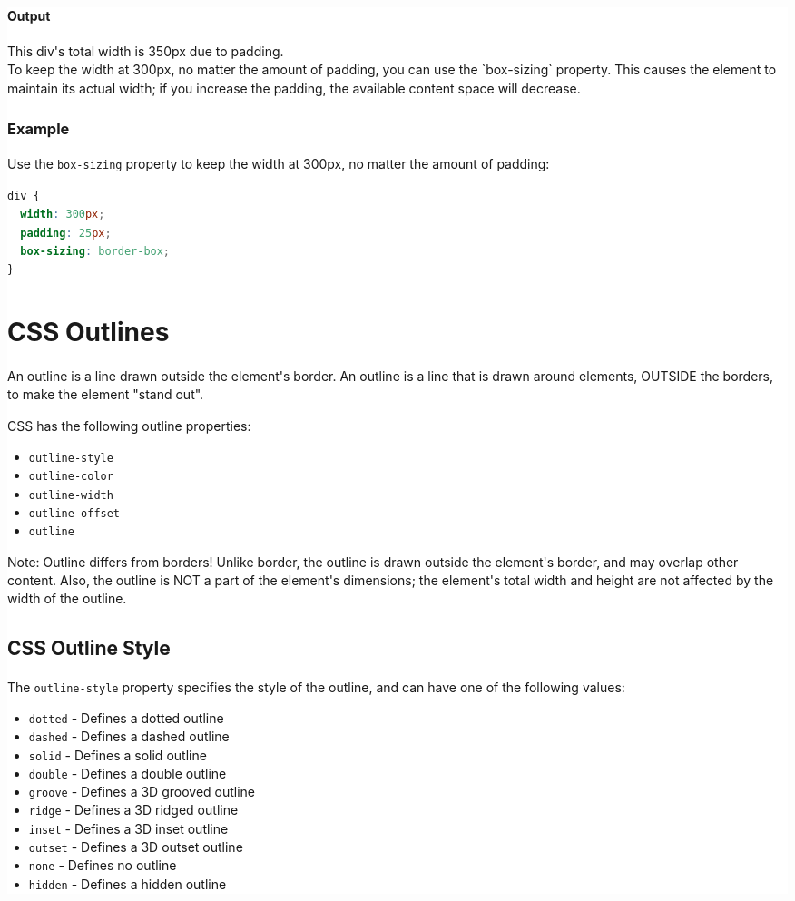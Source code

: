 #### Output
<BrowserWindow url="http://127.0.0.1:5500/index.html">
<div style={{width: "300px", padding: "25px", border: "1px solid brown"}}>
  This div's total width is 350px due to padding.
</div>
</BrowserWindow>
To keep the width at 300px, no matter the amount of padding, you can use the `box-sizing` property. This causes the element to maintain its actual width; if you increase the padding, the available content space will decrease.

### Example

Use the `box-sizing` property to keep the width at 300px, no matter the amount of padding:

```css
div {
  width: 300px;
  padding: 25px;
  box-sizing: border-box;
}
```

# CSS Outlines

An outline is a line drawn outside the element's border.
An outline is a line that is drawn around elements, OUTSIDE the borders, to make the element "stand out".

CSS has the following outline properties:

- `outline-style`
- `outline-color`
- `outline-width`
- `outline-offset`
- `outline`

Note: Outline differs from borders! Unlike border, the outline is drawn outside the element's border, and may overlap other content. Also, the outline is NOT a part of the element's dimensions; the element's total width and height are not affected by the width of the outline.

## CSS Outline Style

The `outline-style` property specifies the style of the outline, and can have one of the following values:

- `dotted` - Defines a dotted outline
- `dashed` - Defines a dashed outline
- `solid` - Defines a solid outline
- `double` - Defines a double outline
- `groove` - Defines a 3D grooved outline
- `ridge` - Defines a 3D ridged outline
- `inset` - Defines a 3D inset outline
- `outset` - Defines a 3D outset outline
- `none` - Defines no outline
- `hidden` - Defines a hidden outline
